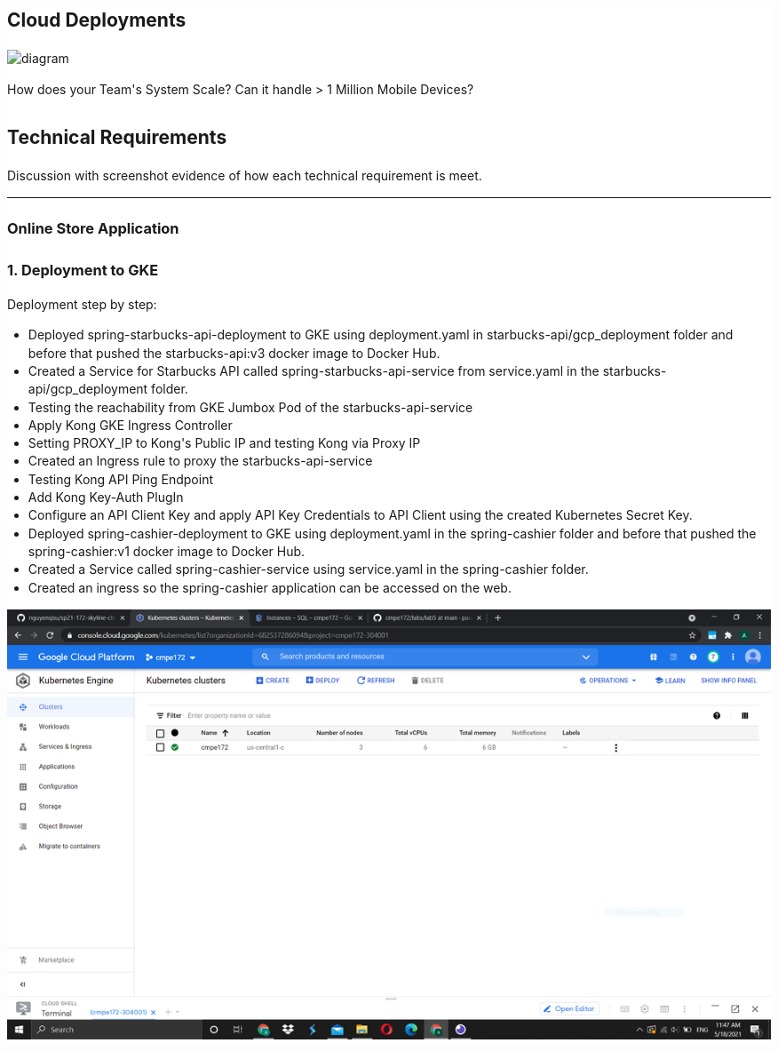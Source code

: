 ## Cloud Deployments  

![diagram](Journals/images/howie/GKE.png)

How does your Team's System Scale?  Can it handle > 1 Million Mobile Devices?  

## Technical Requirements  
Discussion with screenshot evidence of how each technical requirement is meet.  

---

### Online Store Application

### 1. Deployment to GKE

Deployment step by step:  

* Deployed spring-starbucks-api-deployment to GKE using deployment.yaml in starbucks-api/gcp_deployment folder and before that pushed the starbucks-api:v3 docker image to Docker Hub.
* Created a Service for Starbucks API called spring-starbucks-api-service from service.yaml in the starbucks-api/gcp_deployment folder.
* Testing the reachability from GKE Jumbox Pod of the starbucks-api-service
* Apply Kong GKE Ingress Controller
* Setting PROXY_IP to Kong's Public IP and testing Kong via Proxy IP
* Created an Ingress rule to proxy the starbucks-api-service
* Testing Kong API Ping Endpoint
* Add Kong Key-Auth PlugIn
* Configure an API Client Key and apply API Key Credentials to API Client using the created Kubernetes Secret Key.
* Deployed spring-cashier-deployment to GKE using deployment.yaml in the spring-cashier folder and before that pushed the spring-cashier:v1 docker image to Docker Hub.
* Created a Service called spring-cashier-service using service.yaml in the spring-cashier folder.
* Created an ingress so the spring-cashier application can be accessed on the web.

![Cluster](Journals/images/ajit/teamJournal/gke_cluster.PNG)
